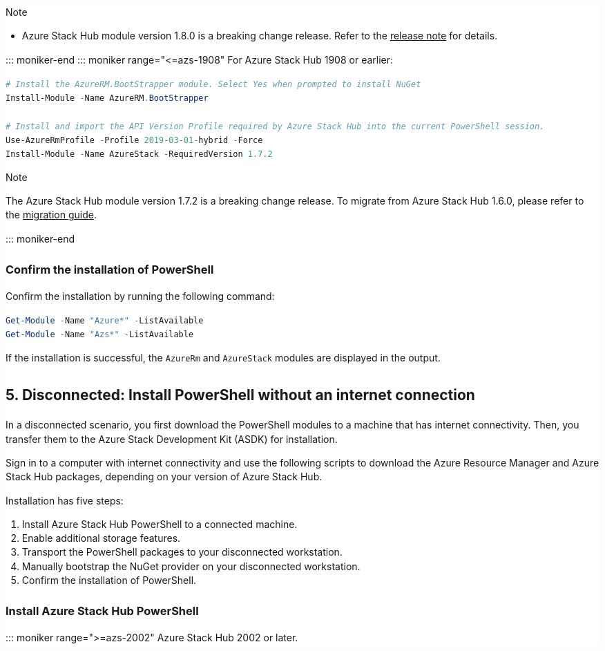 > [!Note]  
> - Azure Stack Hub module version 1.8.0 is a breaking change release. Refer to the [release note](release-notes.md) for details.

::: moniker-end
::: moniker range="<=azs-1908"
For Azure Stack Hub 1908 or earlier:

```powershell  
# Install the AzureRM.BootStrapper module. Select Yes when prompted to install NuGet
Install-Module -Name AzureRM.BootStrapper

# Install and import the API Version Profile required by Azure Stack Hub into the current PowerShell session.
Use-AzureRmProfile -Profile 2019-03-01-hybrid -Force
Install-Module -Name AzureStack -RequiredVersion 1.7.2
```

> [!Note]  
> The Azure Stack Hub module version 1.7.2 is a breaking change release. To migrate from Azure Stack Hub 1.6.0, please refer to the [migration guide](https://aka.ms/azspshmigration171).

::: moniker-end

### Confirm the installation of PowerShell

Confirm the installation by running the following command:

```powershell
Get-Module -Name "Azure*" -ListAvailable
Get-Module -Name "Azs*" -ListAvailable
```

If the installation is successful, the `AzureRm` and `AzureStack` modules are displayed in the output.

## 5. Disconnected: Install PowerShell without an internet connection

In a disconnected scenario, you first download the PowerShell modules to a machine that has internet connectivity. Then, you transfer them to the Azure Stack Development Kit (ASDK) for installation.

Sign in to a computer with internet connectivity and use the following scripts to download the Azure Resource Manager and Azure Stack Hub packages, depending on your version of Azure Stack Hub.

Installation has five steps:

1. Install Azure Stack Hub PowerShell to a connected machine.
2. Enable additional storage features.
3. Transport the PowerShell packages to your disconnected workstation.
4. Manually bootstrap the NuGet provider on your disconnected workstation.
5. Confirm the installation of PowerShell.

### Install Azure Stack Hub PowerShell

::: moniker range=">=azs-2002"
Azure Stack Hub 2002 or later.
